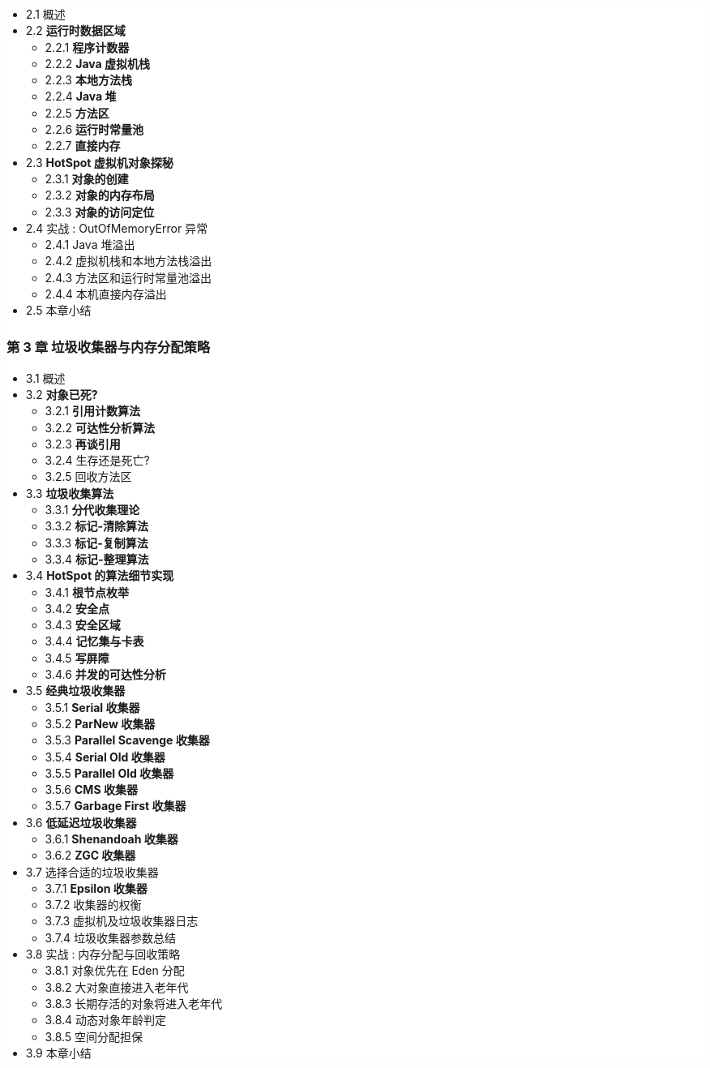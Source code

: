 - 2.1 概述
- 2.2 **运行时数据区域**
    - 2.2.1 **程序计数器**
    - 2.2.2 **Java 虚拟机栈**
    - 2.2.3 **本地方法栈**
    - 2.2.4 **Java 堆**
    - 2.2.5 **方法区**
    - 2.2.6 **运行时常量池**
    - 2.2.7 **直接内存**
- 2.3 **HotSpot 虚拟机对象探秘**
    - 2.3.1 **对象的创建**
    - 2.3.2 **对象的内存布局**
    - 2.3.3 **对象的访问定位**
- 2.4 实战 : OutOfMemoryError 异常
    - 2.4.1 Java 堆溢出
    - 2.4.2 虚拟机栈和本地方法栈溢出
    - 2.4.3 方法区和运行时常量池溢出
    - 2.4.4 本机直接内存溢出
- 2.5 本章小结

### 第 3 章 垃圾收集器与内存分配策略

- 3.1 概述
- 3.2 **对象已死?**
    - 3.2.1 **引用计数算法**
    - 3.2.2 **可达性分析算法**
    - 3.2.3 **再谈引用**
    - 3.2.4 生存还是死亡?
    - 3.2.5 回收方法区
- 3.3 **垃圾收集算法**
    - 3.3.1 **分代收集理论**
    - 3.3.2 **标记-清除算法**
    - 3.3.3 **标记-复制算法**
    - 3.3.4 **标记-整理算法**
- 3.4 **HotSpot 的算法细节实现**
    - 3.4.1 **根节点枚举**
    - 3.4.2 **安全点**
    - 3.4.3 **安全区域**
    - 3.4.4 **记忆集与卡表**
    - 3.4.5 **写屏障**
    - 3.4.6 **并发的可达性分析**
- 3.5 **经典垃圾收集器**
    - 3.5.1 **Serial 收集器**
    - 3.5.2 **ParNew 收集器**
    - 3.5.3 **Parallel Scavenge 收集器**
    - 3.5.4 **Serial Old 收集器**
    - 3.5.5 **Parallel Old 收集器**
    - 3.5.6 **CMS 收集器**
    - 3.5.7 **Garbage First 收集器**
- 3.6 **低延迟垃圾收集器**
    - 3.6.1 **Shenandoah 收集器**
    - 3.6.2 **ZGC 收集器**
- 3.7 选择合适的垃圾收集器
    - 3.7.1 **Epsilon 收集器**
    - 3.7.2 收集器的权衡
    - 3.7.3 虚拟机及垃圾收集器日志
    - 3.7.4 垃圾收集器参数总结
- 3.8 实战 : 内存分配与回收策略
    - 3.8.1 对象优先在 Eden 分配
    - 3.8.2 大对象直接进入老年代
    - 3.8.3 长期存活的对象将进入老年代
    - 3.8.4 动态对象年龄判定
    - 3.8.5 空间分配担保
- 3.9 本章小结